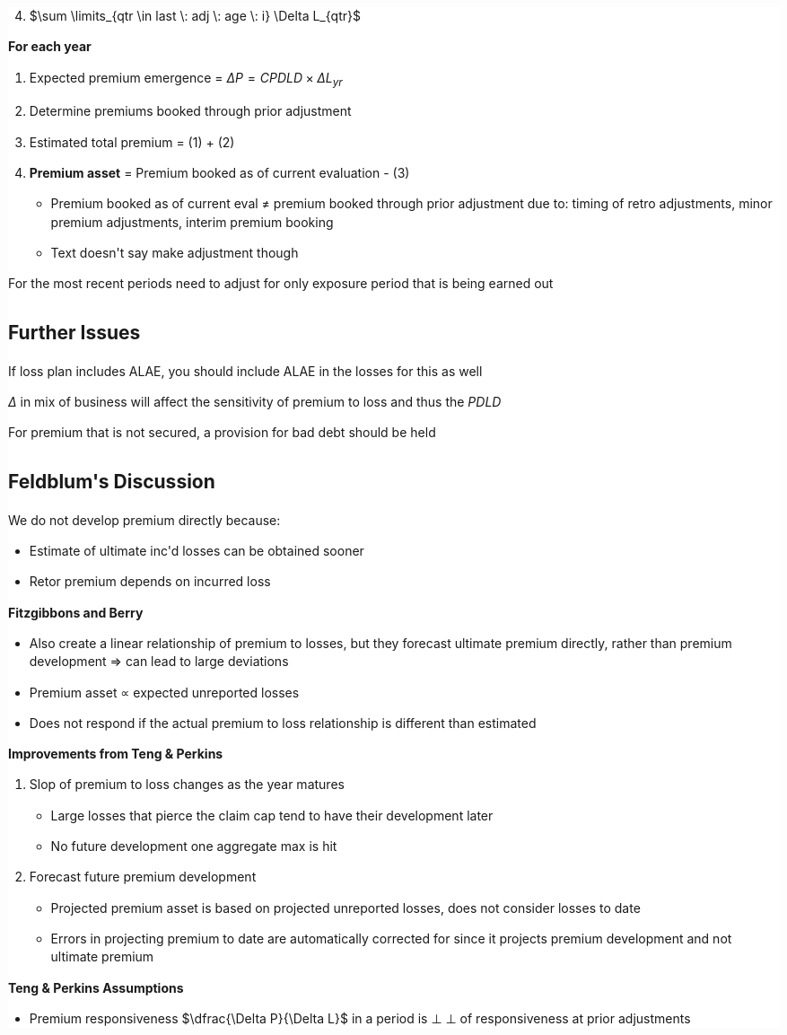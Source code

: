 4) $\sum \limits_{qtr \in last \: adj \: age \: i} \Delta L_{qtr}$

**For each year**

1) Expected premium emergence = $\Delta P = CPDLD \times \Delta L_{yr}$

2) Determine premiums booked through prior adjustment

3) Estimated total premium = (1) + (2)

4) **Premium asset** = Premium booked as of current evaluation - (3)

    * Premium booked as of current eval $\neq$ premium booked through prior adjustment due to: timing of retro adjustments, minor premium adjustments, interim premium booking
    
    * Text doesn't say make adjustment though
    
For the most recent periods need to adjust for only exposure period that is being earned out

## Further Issues

If loss plan includes ALAE, you should include ALAE in the losses for this as well

$\Delta$ in mix of business will affect the sensitivity of premium to loss and thus the $PDLD$

For premium that is not secured, a provision for bad debt should be held

## Feldblum's Discussion

We do not develop premium directly because:

* Estimate of ultimate inc'd losses can be obtained sooner

* Retor premium depends on incurred loss

**Fitzgibbons and Berry** 

* Also create a linear relationship of premium to losses, but they forecast ultimate premium directly, rather than premium development $\Rightarrow$ can lead to large deviations

* Premium asset $\propto$ expected unreported losses

* Does not respond if the actual premium to loss relationship is different than estimated

<a name="tp-improvements"></a>**Improvements from Teng & Perkins**

1) Slop of premium to loss changes as the year matures

    * Large losses that pierce the claim cap tend to have their development later
    
    * No future development one aggregate max is hit

2) Forecast future premium development

    * Projected premium asset is based on projected unreported losses, does not consider losses to date
    
    * Errors in projecting premium to date are automatically corrected for since it projects premium development and not ultimate premium
    
<a name="tp-assumptions"></a>**Teng & Perkins Assumptions**

* Premium responsiveness $\dfrac{\Delta P}{\Delta L}$ in a period is $\perp\!\!\!\perp$ of responsiveness at prior adjustments
